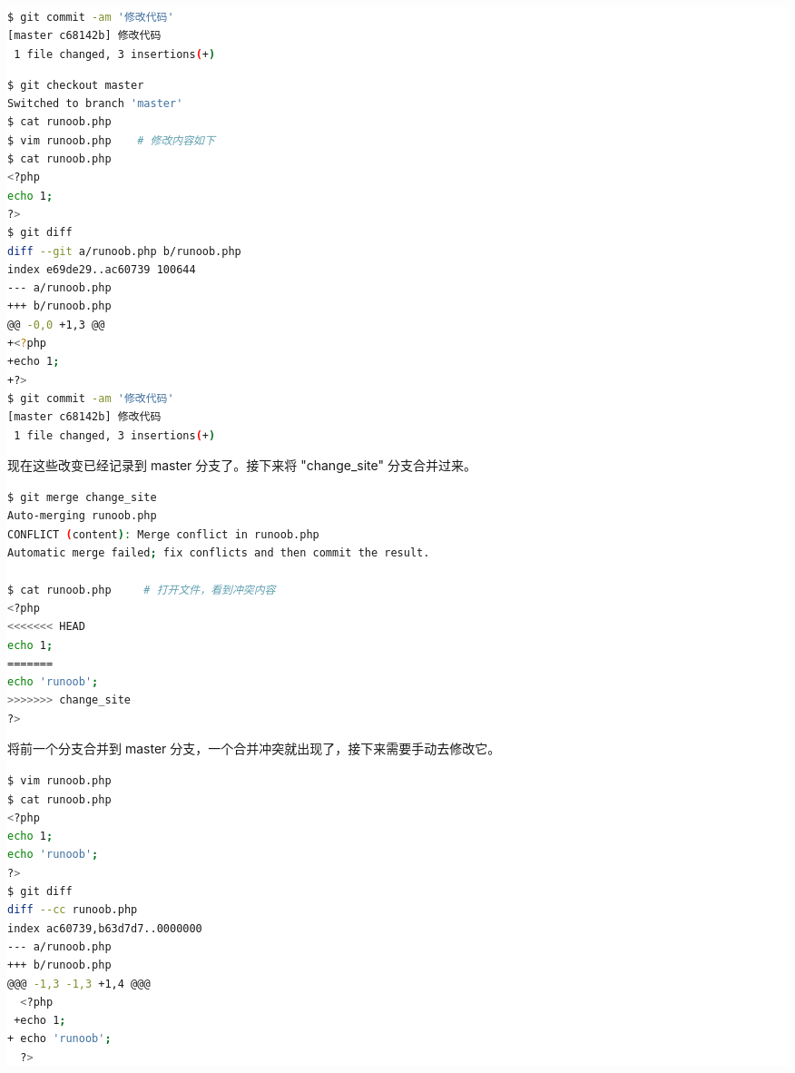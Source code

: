 ````bash
$ git commit -am '修改代码'
[master c68142b] 修改代码
 1 file changed, 3 insertions(+)
````

```bash
$ git checkout master
Switched to branch 'master'
$ cat runoob.php
$ vim runoob.php    # 修改内容如下
$ cat runoob.php
<?php
echo 1;
?>
$ git diff
diff --git a/runoob.php b/runoob.php
index e69de29..ac60739 100644
--- a/runoob.php
+++ b/runoob.php
@@ -0,0 +1,3 @@
+<?php
+echo 1;
+?>
$ git commit -am '修改代码'
[master c68142b] 修改代码
 1 file changed, 3 insertions(+)
```

现在这些改变已经记录到 master 分支了。接下来将 "change_site" 分支合并过来。

```bash
$ git merge change_site
Auto-merging runoob.php
CONFLICT (content): Merge conflict in runoob.php
Automatic merge failed; fix conflicts and then commit the result.

$ cat runoob.php     # 打开文件，看到冲突内容
<?php
<<<<<<< HEAD
echo 1;
=======
echo 'runoob';
>>>>>>> change_site
?>
```

将前一个分支合并到 master 分支，一个合并冲突就出现了，接下来需要手动去修改它。

```bash
$ vim runoob.php 
$ cat runoob.php
<?php
echo 1;
echo 'runoob';
?>
$ git diff
diff --cc runoob.php
index ac60739,b63d7d7..0000000
--- a/runoob.php
+++ b/runoob.php
@@@ -1,3 -1,3 +1,4 @@@
  <?php
 +echo 1;
+ echo 'runoob';
  ?>
```
